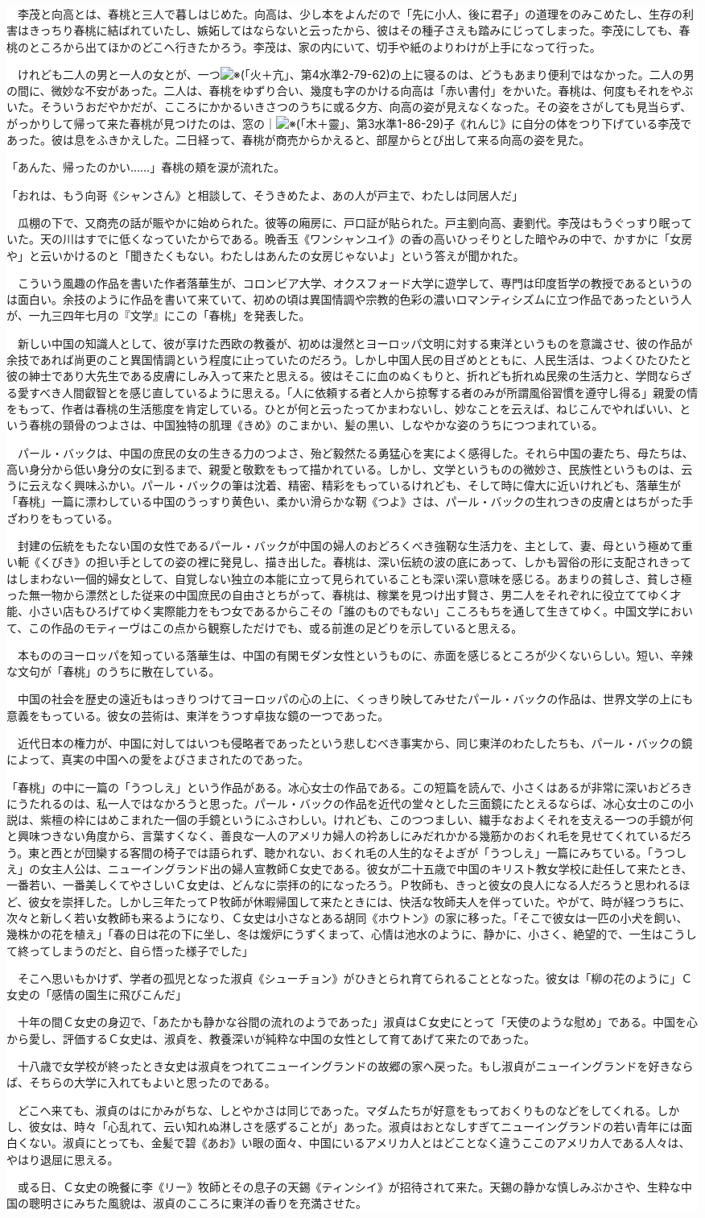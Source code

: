 　李茂と向高とは、春桃と三人で暮しはじめた。向高は、少し本をよんだので「先に小人、後に君子」の道理をのみこめたし、生存の利害はきっちり春桃に結ばれていたし、嫉妬してはならないと云ったから、彼はその種子さえも踏みにじってしまった。李茂にしても、春桃のところから出てほかのどこへ行きたかろう。李茂は、家の内にいて、切手や紙のよりわけが上手になって行った。

　けれども二人の男と一人の女とが、一つ![※(「火＋亢」、第4水準2-79-62)](https://www.aozora.gr.jp/cards/000311/files/../../../gaiji/2-79/2-79-62.png)の上に寝るのは、どうもあまり便利ではなかった。二人の男の間に、微妙な不安があった。二人は、春桃をゆずり合い、幾度も字のかける向高は「赤い書付」をかいた。春桃は、何度もそれをやぶいた。そういうおだやかだが、こころにかかるいきさつのうちに或る夕方、向高の姿が見えなくなった。その姿をさがしても見当らず、がっかりして帰って来た春桃が見つけたのは、窓の｜![※(「木＋靈」、第3水準1-86-29)](https://www.aozora.gr.jp/cards/000311/files/../../../gaiji/1-86/1-86-29.png)子《れんじ》に自分の体をつり下げている李茂であった。彼は息をふきかえした。二日経って、春桃が商売からかえると、部屋からとび出して来る向高の姿を見た。

「あんた、帰ったのかい……」春桃の頬を涙が流れた。

「おれは、もう向哥《シャンさん》と相談して、そうきめたよ、あの人が戸主で、わたしは同居人だ」

　瓜棚の下で、又商売の話が賑やかに始められた。彼等の廂房に、戸口証が貼られた。戸主劉向高、妻劉代。李茂はもうぐっすり眠っていた。天の川はすでに低くなっていたからである。晩香玉《ワンシャンユイ》の香の高いひっそりとした暗やみの中で、かすかに「女房や」と云いかけるのと「聞きたくもない。わたしはあんたの女房じゃないよ」という答えが聞かれた。

　こういう風趣の作品を書いた作者落華生が、コロンビア大学、オクスフォード大学に遊学して、専門は印度哲学の教授であるというのは面白い。余技のように作品を書いて来ていて、初めの頃は異国情調や宗教的色彩の濃いロマンティシズムに立つ作品であったという人が、一九三四年七月の『文学』にこの「春桃」を発表した。

　新しい中国の知識人として、彼が享けた西欧の教養が、初めは漫然とヨーロッパ文明に対する東洋というものを意識させ、彼の作品が余技であれば尚更のこと異国情調という程度に止っていたのだろう。しかし中国人民の目ざめとともに、人民生活は、つよくひたひたと彼の紳士であり大先生である皮膚にしみ入って来たと思える。彼はそこに血のぬくもりと、折れども折れぬ民衆の生活力と、学問ならざる愛すべき人間叡智とを感じ直しているように思える。「人に依頼する者と人から掠奪する者のみが所謂風俗習慣を遵守し得る」親愛の情をもって、作者は春桃の生活態度を肯定している。ひとが何と云ったってかまわないし、妙なことを云えば、ねじこんでやればいい、という春桃の頸骨のつよさは、中国独特の肌理《きめ》のこまかい、髪の黒い、しなやかな姿のうちにつつまれている。

　パール・バックは、中国の庶民の女の生きる力のつよさ、殆ど毅然たる勇猛心を実によく感得した。それら中国の妻たち、母たちは、高い身分から低い身分の女に到るまで、親愛と敬歎をもって描かれている。しかし、文学というものの微妙さ、民族性というものは、云うに云えなく興味ふかい。パール・バックの筆は沈着、精密、精彩をもっているけれども、そして時に偉大に近いけれども、落華生が「春桃」一篇に漂わしている中国のうっすり黄色い、柔かい滑らかな靭《つよ》さは、パール・バックの生れつきの皮膚とはちがった手ざわりをもっている。

　封建の伝統をもたない国の女性であるパール・バックが中国の婦人のおどろくべき強靭な生活力を、主として、妻、母という極めて重い軛《くびき》の担い手としての姿の裡に発見し、描き出した。春桃は、深い伝統の波の底にあって、しかも習俗の形に支配されきってはしまわない一個的婦女として、自覚しない独立の本能に立って見られていることも深い深い意味を感じる。あまりの貧しさ、貧しさ極った無一物から漂然とした従来の中国庶民の自由さとちがって、春桃は、稼業を見つけ出す賢さ、男二人をそれぞれに役立ててゆく才能、小さい店もひろげてゆく実際能力をもつ女であるからこその「誰のものでもない」こころもちを通して生きてゆく。中国文学において、この作品のモティーヴはこの点から観察しただけでも、或る前進の足どりを示していると思える。

　本もののヨーロッパを知っている落華生は、中国の有閑モダン女性というものに、赤面を感じるところが少くないらしい。短い、辛辣な文句が「春桃」のうちに散在している。



　中国の社会を歴史の遠近もはっきりつけてヨーロッパの心の上に、くっきり映してみせたパール・バックの作品は、世界文学の上にも意義をもっている。彼女の芸術は、東洋をうつす卓抜な鏡の一つであった。

　近代日本の権力が、中国に対してはいつも侵略者であったという悲しむべき事実から、同じ東洋のわたしたちも、パール・バックの鏡によって、真実の中国への愛をよびさまされたのであった。

「春桃」の中に一篇の「うつしえ」という作品がある。冰心女士の作品である。この短篇を読んで、小さくはあるが非常に深いおどろきにうたれるのは、私一人ではなかろうと思った。パール・バックの作品を近代の堂々とした三面鏡にたとえるならば、冰心女士のこの小説は、紫檀の枠にはめこまれた一個の手鏡というにふさわしい。けれども、このつつましい、繊手なおよくそれを支える一つの手鏡が何と興味つきない角度から、言葉すくなく、善良な一人のアメリカ婦人の衿あしにみだれかかる幾筋かのおくれ毛を見せてくれているだろう。東と西とが団欒する客間の椅子では語られず、聴かれない、おくれ毛の人生的なそよぎが「うつしえ」一篇にみちている。「うつしえ」の女主人公は、ニューイングランド出の婦人宣教師Ｃ女史である。彼女が二十五歳で中国のキリスト教女学校に赴任して来たとき、一番若い、一番美しくてやさしいＣ女史は、どんなに崇拝の的になったろう。Ｐ牧師も、きっと彼女の良人になる人だろうと思われるほど、彼女を崇拝した。しかし三年たってＰ牧師が休暇帰国して来たときには、快活な牧師夫人を伴っていた。やがて、時が経つうちに、次々と新しく若い女教師も来るようになり、Ｃ女史は小さなとある胡同《ホウトン》の家に移った。「そこで彼女は一匹の小犬を飼い、幾株かの花を植え」「春の日は花の下に坐し、冬は煖炉にうずくまって、心情は池水のように、静かに、小さく、絶望的で、一生はこうして終ってしまうのだと、自ら悟った様子でした」

　そこへ思いもかけず、学者の孤児となった淑貞《シューチョン》がひきとられ育てられることとなった。彼女は「柳の花のように」Ｃ女史の「感情の園生に飛びこんだ」

　十年の間Ｃ女史の身辺で、「あたかも静かな谷間の流れのようであった」淑貞はＣ女史にとって「天使のような慰め」である。中国を心から愛し、評価するＣ女史は、淑貞を、教養深いが純粋な中国の女性として育てあげて来たのであった。

　十八歳で女学校が終ったとき女史は淑貞をつれてニューイングランドの故郷の家へ戻った。もし淑貞がニューイングランドを好きならば、そちらの大学に入れてもよいと思ったのである。

　どこへ来ても、淑貞のはにかみがちな、しとやかさは同じであった。マダムたちが好意をもっておくりものなどをしてくれる。しかし、彼女は、時々「心乱れて、云い知れぬ淋しさを感ずることが」あった。淑貞はおとなしすぎてニューイングランドの若い青年には面白くない。淑貞にとっても、金髪で碧《あお》い眼の面々、中国にいるアメリカ人とはどことなく違うここのアメリカ人である人々は、やはり退屈に思える。

　或る日、Ｃ女史の晩餐に李《リー》牧師とその息子の天錫《ティンシイ》が招待されて来た。天錫の静かな慎しみぶかさや、生粋な中国の聰明さにみちた風貌は、淑貞のこころに東洋の香りを充満させた。
